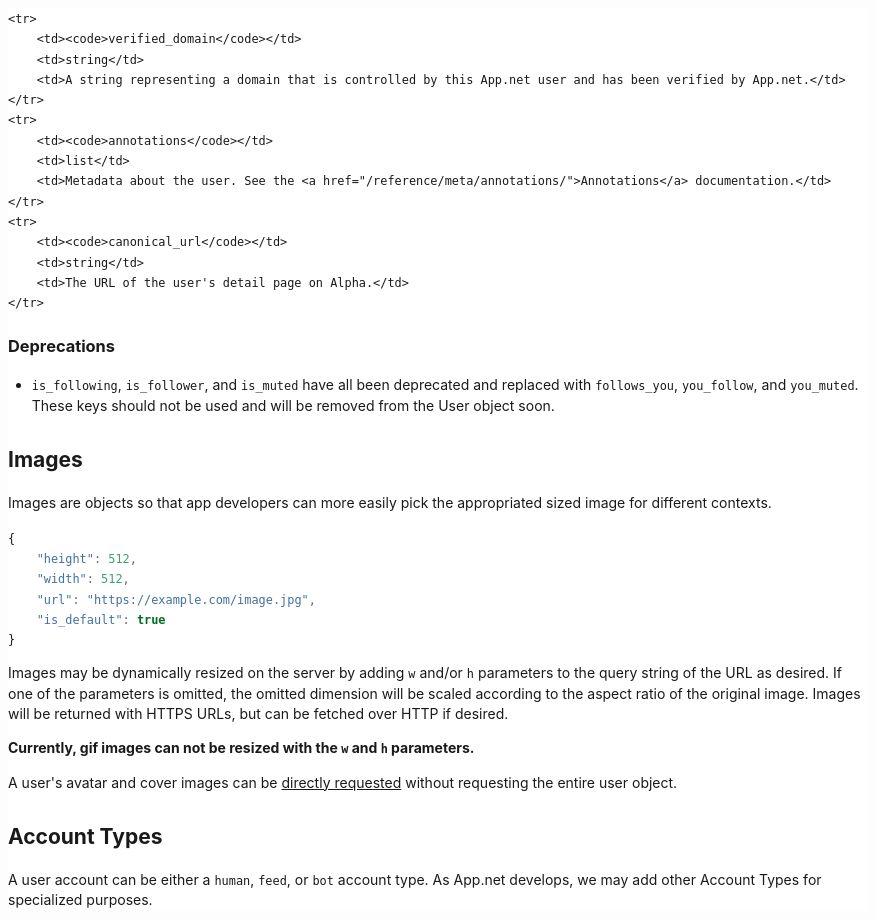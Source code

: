     <tr>
        <td><code>verified_domain</code></td>
        <td>string</td>
        <td>A string representing a domain that is controlled by this App.net user and has been verified by App.net.</td>
    </tr>
    <tr>
        <td><code>annotations</code></td>
        <td>list</td>
        <td>Metadata about the user. See the <a href="/reference/meta/annotations/">Annotations</a> documentation.</td>
    </tr>
    <tr>
        <td><code>canonical_url</code></td>
        <td>string</td>
        <td>The URL of the user's detail page on Alpha.</td>
    </tr>
</table>

### Deprecations

* ```is_following```, ```is_follower```, and ```is_muted``` have all been deprecated and replaced with ```follows_you```, ```you_follow```, and ```you_muted```. These keys should not be used and will be removed from the User object soon.

## Images
Images are objects so that app developers can more easily pick the appropriated sized image for different contexts.

~~~ js
{
    "height": 512,
    "width": 512,
    "url": "https://example.com/image.jpg",
    "is_default": true
}
~~~

Images may be dynamically resized on the server by adding `w` and/or `h` parameters to the query string of the URL as desired. If
one of the parameters is omitted, the omitted dimension will be scaled according to the aspect ratio of the original image. Images
will be returned with HTTPS URLs, but can be fetched over HTTP if desired.

**Currently, gif images can not be resized with the ```w``` and ```h``` parameters.**

A user's avatar and cover images can be [directly requested](/reference/resources/user/profile/#retrieve-a-users-avatar-image) without requesting the entire user object.

## Account Types

A user account can be either a `human`, `feed`, or `bot` account type. As App.net develops, we may add other Account Types for specialized purposes.
